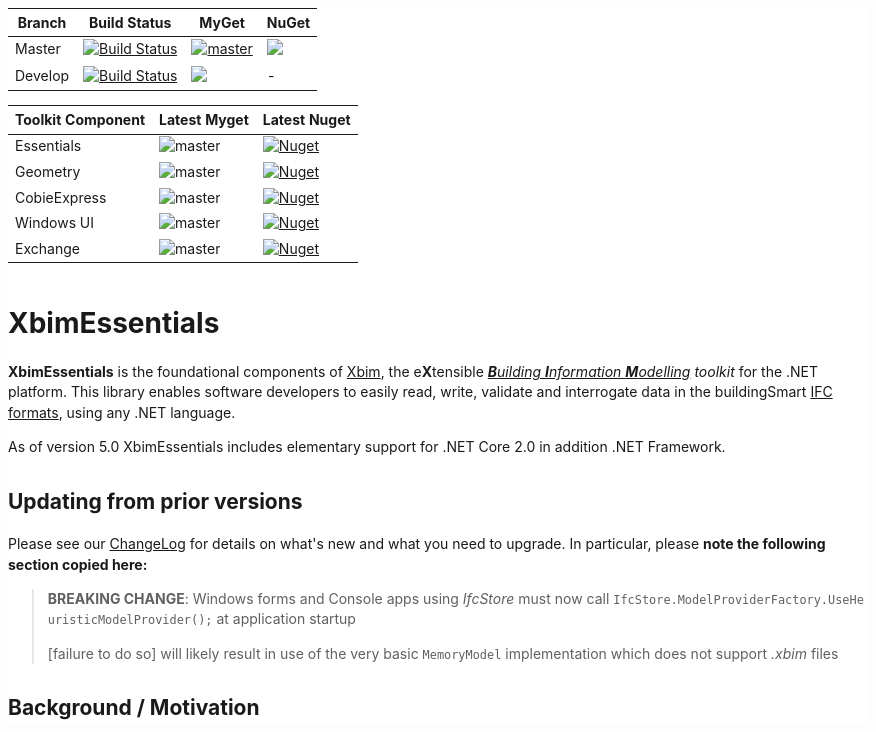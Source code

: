 
Branch | Build Status  | MyGet | NuGet
------ | ------- | --- | --- |
Master | [![Build Status](https://dev.azure.com/xBIMTeam/xBIMToolkit/_apis/build/status/xBimTeam.XbimEssentials?branchName=master)](https://dev.azure.com/xBIMTeam/xBIMToolkit/_build/latest?definitionId=1&branchName=master) | [![master](https://img.shields.io/myget/xbim-master/v/Xbim.Essentials.svg)](https://www.myget.org/feed/xbim-master/package/nuget/Xbim.Essentials) | [![](https://img.shields.io/nuget/v/Xbim.Essentials.svg)](https://www.nuget.org/packages/Xbim.Essentials/)
Develop | [![Build Status](https://dev.azure.com/xBIMTeam/xBIMToolkit/_apis/build/status/xBimTeam.XbimEssentials?branchName=develop)](https://dev.azure.com/xBIMTeam/xBIMToolkit/_build/latest?definitionId=1&branchName=develop) | ![](https://img.shields.io/myget/xbim-develop/vpre/Xbim.Essentials.svg) | -



|Toolkit Component| Latest Myget | Latest Nuget |
| ----| ---- | ----|
|Essentials| ![master](https://img.shields.io/myget/xbim-master/v/Xbim.Essentials.svg) | [![Nuget](https://img.shields.io/nuget/v/Xbim.Essentials.svg)](https://www.nuget.org/packages/Xbim.Essentials/)
|Geometry| ![master](https://img.shields.io/myget/xbim-master/v/Xbim.Geometry.svg) | [![Nuget](https://img.shields.io/nuget/v/Xbim.Geometry.svg)](https://www.nuget.org/packages/Xbim.Geometry/)
|CobieExpress| ![master](https://img.shields.io/myget/xbim-master/v/Xbim.IO.CobieExpress.svg) | [![Nuget](https://img.shields.io/nuget/v/Xbim.IO.CobieExpress.svg)](https://www.nuget.org/packages/Xbim.CobieExpress/)
|Windows UI| ![master](https://img.shields.io/myget/xbim-master/v/Xbim.WindowsUI.svg) | [![Nuget](https://img.shields.io/nuget/v/Xbim.WindowsUI.svg)](https://www.nuget.org/packages/Xbim.WindowsUI/)
|Exchange| ![master](https://img.shields.io/myget/xbim-master/v/Xbim.Exchange.svg) | [![Nuget](https://img.shields.io/nuget/v/Xbim.Exchange.svg)](https://www.nuget.org/packages/Xbim.Exchange/)

# XbimEssentials
**XbimEssentials** is the foundational components of [Xbim](https://xbimteam.github.io/), the e**X**tensible 
_[**B**uilding **I**nformation **M**odelling](https://en.wikipedia.org/wiki/Building_information_modeling) toolkit_ for 
the .NET platform. This library enables software developers to easily read, write, validate and interrogate data in 
the buildingSmart [IFC formats](https://en.wikipedia.org/wiki/Industry_Foundation_Classes), using any .NET language. 

As of version 5.0 XbimEssentials includes elementary support for .NET Core 2.0 in addition .NET Framework.

## Updating from prior versions

Please see our [ChangeLog](CHANGELOG.md) for details on what's new and what you need to upgrade. 
In particular, please **note the following section copied here:**

> **BREAKING CHANGE**: Windows forms and Console apps using *IfcStore* must now call `IfcStore.ModelProviderFactory.UseHeuristicModelProvider();` at application startup
>
> [failure to do so] will likely result in use of the very basic `MemoryModel` implementation which does not support *.xbim* files

## Background / Motivation ##
